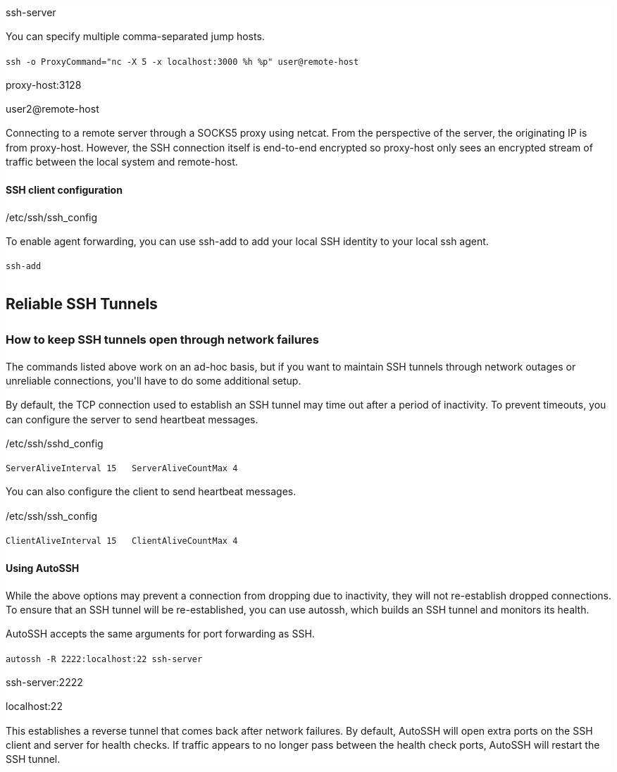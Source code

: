 ssh-server

You can specify multiple comma-separated jump hosts.

`ssh -o ProxyCommand="nc -X 5 -x localhost:3000 %h %p" user@remote-host`

proxy-host:3128

user2@remote-host

Connecting to a remote server through a SOCKS5 proxy using netcat. From the perspective of the server, the originating IP is from proxy-host. However, the SSH connection itself is end-to-end encrypted so proxy-host only sees an encrypted stream of traffic between the local system and remote-host.

#### SSH client configuration

/etc/ssh/ssh_config

To enable agent forwarding, you can use ssh-add to add your local SSH identity to your local ssh agent.

`ssh-add`

## Reliable SSH Tunnels

### How to keep SSH tunnels open through network failures

The commands listed above work on an ad-hoc basis, but if you want to maintain SSH tunnels through network outages or unreliable connections, you'll have to do some additional setup.

By default, the TCP connection used to establish an SSH tunnel may time out after a period of inactivity. To prevent timeouts, you can configure the server to send heartbeat messages.

/etc/ssh/sshd_config

`ServerAliveInterval 15  
ServerAliveCountMax 4`

You can also configure the client to send heartbeat messages.

/etc/ssh/ssh_config

`ClientAliveInterval 15  
ClientAliveCountMax 4`

#### Using AutoSSH

While the above options may prevent a connection from dropping due to inactivity, they will not re-establish dropped connections. To ensure that an SSH tunnel will be re-established, you can use autossh, which builds an SSH tunnel and monitors its health.

AutoSSH accepts the same arguments for port forwarding as SSH.

`autossh -R 2222:localhost:22 ssh-server`

ssh-server:2222

localhost:22

This establishes a reverse tunnel that comes back after network failures. By default, AutoSSH will open extra ports on the SSH client and server for health checks. If traffic appears to no longer pass between the health check ports, AutoSSH will restart the SSH tunnel.

